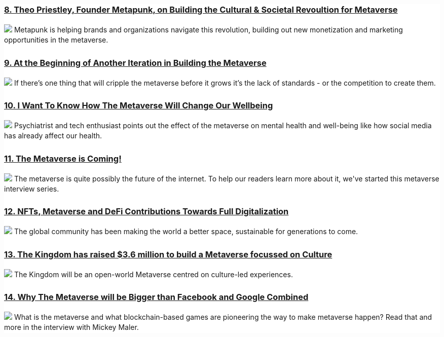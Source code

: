 ### [8. Theo Priestley, Founder Metapunk, on Building the Cultural & Societal Revoultion for Metaverse](https://hackernoon.com/theo-priestley-founder-metapunk-on-building-the-cultural-societal-revoultion-for-metaverse)
![](https://cdn.hackernoon.com/images/Ah2jLzMePieEW0CzYzRXo6GsVyA3-341x379y.jpeg)
Metapunk is helping brands and organizations navigate this revolution, building out new monetization and marketing opportunities in the metaverse.

### [9. At the Beginning of Another Iteration in Building the Metaverse ](https://hackernoon.com/at-the-beginning-of-another-iteration-in-building-the-metaverse-fx3t379x)
![](https://cdn.hackernoon.com/images/Ah2jLzMePieEW0CzYzRXo6GsVyA3-ts2q37jl.jpeg)
If there’s one thing that will cripple the metaverse before it grows it’s the lack of standards - or the competition to create them.

### [10. I Want To Know How The Metaverse Will Change Our Wellbeing](https://hackernoon.com/i-want-to-know-how-the-metaverse-will-change-our-wellbeing)
![](https://cdn.hackernoon.com/images/R2yTAkOIWBMzk0ZO3DasNiGC1xg2-vw93p79.jpeg)
Psychiatrist and tech enthusiast points out the effect of the metaverse on mental health and well-being like how social media has already affect our health.

### [11. The Metaverse is Coming!](https://hackernoon.com/the-metaverse-is-coming-experts-interview)
![](https://cdn.hackernoon.com/images/RevY70p7qRavAql4HdqQvJo6t6I2-ih036uc.jpeg)
The metaverse is quite possibly the future of the internet. To help our readers learn more about it, we've started this metaverse interview series.

### [12. NFTs, Metaverse and DeFi Contributions Towards Full Digitalization](https://hackernoon.com/nfts-metaverse-and-defi-contributions-towards-full-digitalization)
![](https://cdn.hackernoon.com/images/0occow2Rm7Zauw41hUhjTOc8N7C2-xb93hxm.jpeg)
The global community has been making the world a better space, sustainable for generations to come. 

### [13. The Kingdom has raised $3.6 million to build a Metaverse focussed on Culture](https://hackernoon.com/the-kingdom-has-raised-dollar36-million-to-build-a-metaverse-focussed-on-culture)
![](https://cdn.hackernoon.com/images/7rEmNIeHNFOBfZZtUMQerOZIGGH3-9ne3qw3.jpeg)
The Kingdom will be an open-world Metaverse centred on culture-led experiences.

### [14. Why The Metaverse will be Bigger than Facebook and Google Combined](https://hackernoon.com/why-the-metaverse-will-be-bigger-than-facebook-and-google-combined)
![](https://cdn.hackernoon.com/images/vw5cWXAztCZm8AiOqaVsrBthJFl2-r482itn.jpeg)
What is the metaverse and what blockchain-based games are pioneering the way to make metaverse happen? Read that and more in the interview with Mickey Maler.
